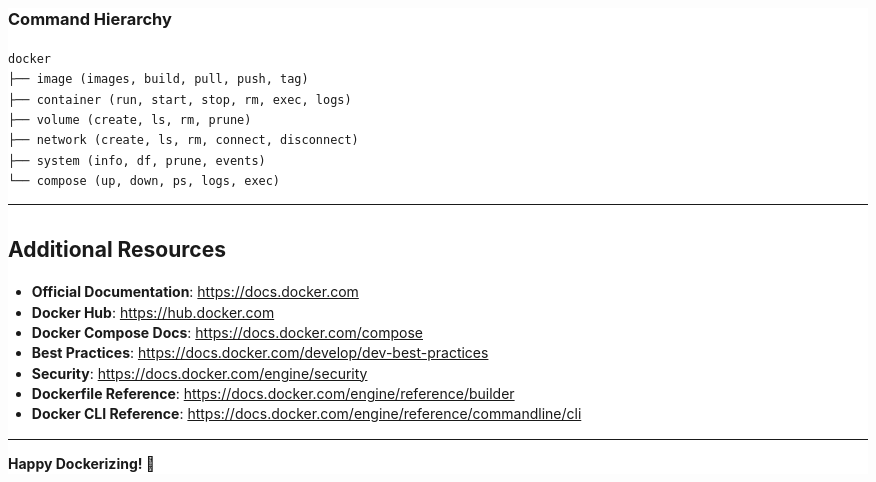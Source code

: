 ### Command Hierarchy

```
docker
├── image (images, build, pull, push, tag)
├── container (run, start, stop, rm, exec, logs)
├── volume (create, ls, rm, prune)
├── network (create, ls, rm, connect, disconnect)
├── system (info, df, prune, events)
└── compose (up, down, ps, logs, exec)
```

---

## Additional Resources

- **Official Documentation**: https://docs.docker.com
- **Docker Hub**: https://hub.docker.com
- **Docker Compose Docs**: https://docs.docker.com/compose
- **Best Practices**: https://docs.docker.com/develop/dev-best-practices
- **Security**: https://docs.docker.com/engine/security
- **Dockerfile Reference**: https://docs.docker.com/engine/reference/builder
- **Docker CLI Reference**: https://docs.docker.com/engine/reference/commandline/cli

---

**Happy Dockerizing! 🐋**
